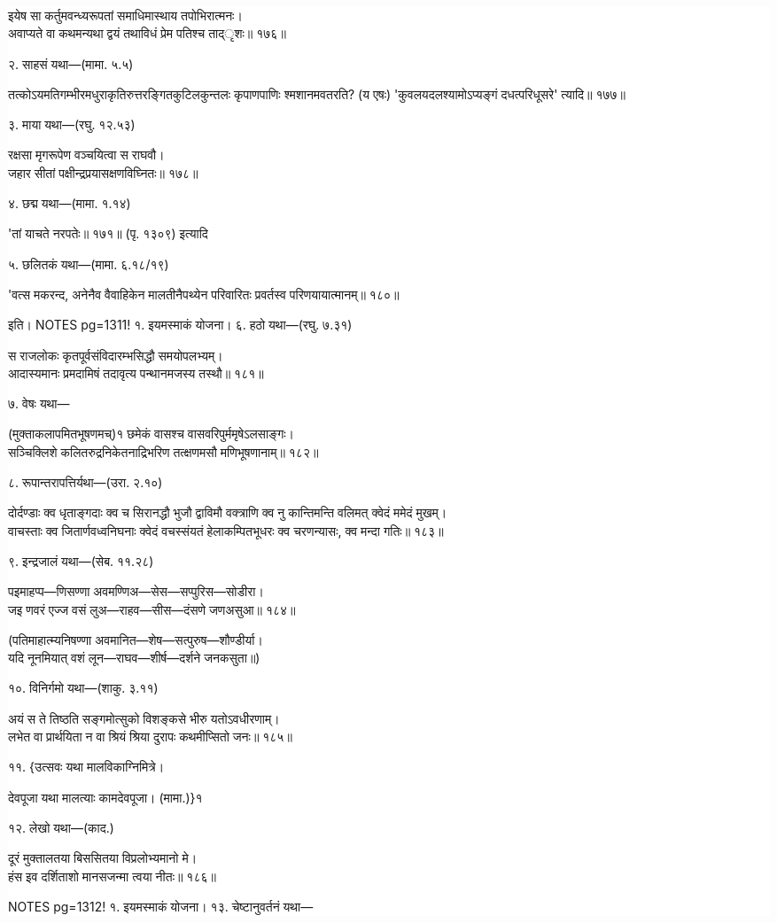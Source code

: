 इयेष सा कर्तुमवन्ध्यरूपतां समाधिमास्थाय तपोभिरात्मनः।  
अवाप्यते वा कथमन्यथा द्वयं तथाविधं प्रेम पतिश्च ताद्‍ृशः॥ १७६॥  

२. साहसं यथा—(मामा. ५.५)

तत्कोऽयमतिगम्भीरमधुराकृतिरुत्तरङ्गितकुटिलकुन्तलः कृपाणपाणिः श्मशानमवतरति? (य एषः) 'कुवलयदलश्यामोऽप्यङ्गं दधत्परिधूसरे' त्यादि॥ १७७॥  

३. माया यथा—(रघु. १२.५३)

रक्षसा मृगरूपेण वञ्चयित्वा स राघवौ।  
जहार सीतां पक्षीन्द्रप्रयासक्षणविघ्नितः॥ १७८॥  

४. छद्म यथा—(मामा. १.१४)

'तां याचते नरपतेः॥ १७१॥ (पृ. १३०९) इत्यादि

५. छलितकं यथा—(मामा. ६.१८/१९)

'वत्स मकरन्द, अनेनैव वैवाहिकेन मालतीनैपथ्येन परिवारितः प्रवर्तस्व परिणयायात्मानम्॥ १८०॥  

 इति। NOTES pg=1311! १. इयमस्माकं योजना। 
६. हठो यथा—(रघु. ७.३१)

स राजलोकः कृतपूर्वसंविदारम्भसिद्धौ समयोपलभ्यम्।  
आदास्यमानः प्रमदामिषं तदावृत्य पन्थानमजस्य तस्थौ॥ १८१॥  

७. वेषः यथा—

(मुक्‍ताकलापमितभूषणमच्)१ छमेकं वासश्च वासवरिपुर्ममृषेऽलसाङ्गः।  
सञ्चिक्लिशे कलितरुद्रनिकेतनाद्रिभरिण तत्क्षणमसौ मणिभूषणानाम्॥ १८२॥  

८. रूपान्तरापत्तिर्यथा—(उरा. २.१०)

दोर्दण्डाः क्व धृताङ्गदाः क्व च सिरानद्धौ भुजौ द्वाविमौ वक्त्राणि क्व नु कान्तिमन्ति वलिमत् क्वेदं ममेदं मुखम्।  
वाचस्ताः क्व जितार्णवध्वनिघनाः क्वेदं वचस्संयतं हेलाकम्पितभूधरः क्व चरणन्यासः, क्व मन्दा गतिः॥ १८३॥  

९. इन्द्रजालं यथा—(सेब. ११.२८)

पइमाहप्प—णिसण्णा अवमण्णिअ—सेस—सप्पुरिस—सोडीरा।  
जइ णवरं एज्ज वसं लुअ—राहव—सीस—दंसणे जणअसुआ॥ १८४॥  

(पतिमाहात्म्यनिषण्णा अवमानित—शेष—सत्पुरुष—शौण्डीर्या।  
यदि नूनमियात् वशं लून—राघव—शीर्ष—दर्शने जनकसुता॥)  

१०. विनिर्गमो यथा—(शाकु. ३.११)

अयं स ते तिष्ठति सङ्गमोत्सुको विशङ्कसे भीरु यतोऽवधीरणाम्।  
लभेत वा प्रार्थयिता न वा श्रियं श्रिया दुरापः कथमीप्सितो जनः॥ १८५॥  

११. {उत्सवः यथा मालविकाग्निमित्रे।

देवपूजा यथा मालत्याः कामदेवपूजा। (मामा.)}१

१२. लेखो यथा—(काद.)

दूरं मुक्तालतया बिससितया विप्रलोभ्यमानो मे।  
हंस इव दर्शिताशो मानसजन्मा त्वया नीतः॥ १८६॥  

 NOTES pg=1312! १. इयमस्माकं योजना। 
१३. चेष्टानुवर्तनं यथा—
